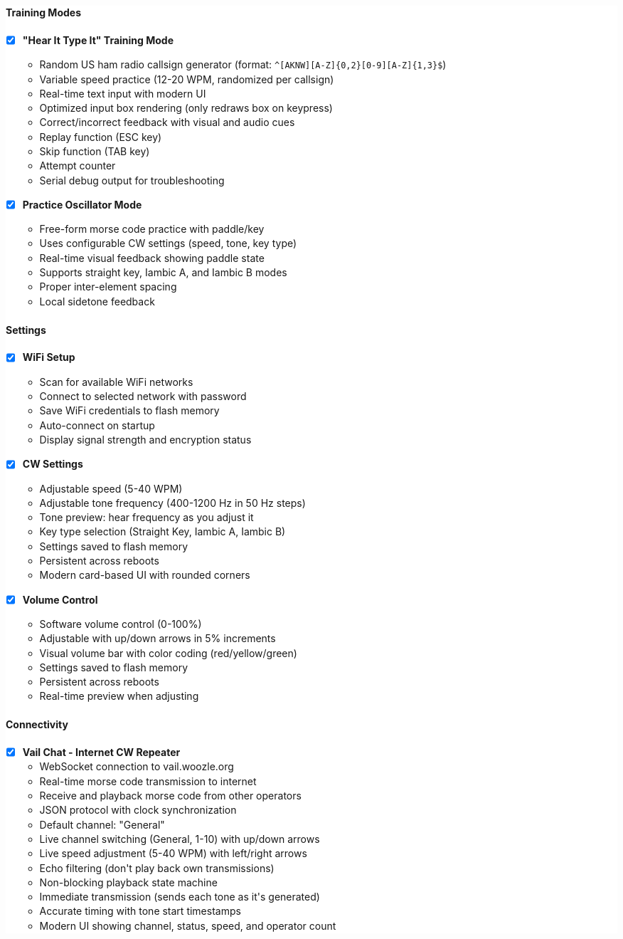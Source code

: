 #### Training Modes
- [x] **"Hear It Type It" Training Mode**
  - Random US ham radio callsign generator (format: `^[AKNW][A-Z]{0,2}[0-9][A-Z]{1,3}$`)
  - Variable speed practice (12-20 WPM, randomized per callsign)
  - Real-time text input with modern UI
  - Optimized input box rendering (only redraws box on keypress)
  - Correct/incorrect feedback with visual and audio cues
  - Replay function (ESC key)
  - Skip function (TAB key)
  - Attempt counter
  - Serial debug output for troubleshooting

- [x] **Practice Oscillator Mode**
  - Free-form morse code practice with paddle/key
  - Uses configurable CW settings (speed, tone, key type)
  - Real-time visual feedback showing paddle state
  - Supports straight key, Iambic A, and Iambic B modes
  - Proper inter-element spacing
  - Local sidetone feedback

#### Settings
- [x] **WiFi Setup**
  - Scan for available WiFi networks
  - Connect to selected network with password
  - Save WiFi credentials to flash memory
  - Auto-connect on startup
  - Display signal strength and encryption status

- [x] **CW Settings**
  - Adjustable speed (5-40 WPM)
  - Adjustable tone frequency (400-1200 Hz in 50 Hz steps)
  - Tone preview: hear frequency as you adjust it
  - Key type selection (Straight Key, Iambic A, Iambic B)
  - Settings saved to flash memory
  - Persistent across reboots
  - Modern card-based UI with rounded corners

- [x] **Volume Control**
  - Software volume control (0-100%)
  - Adjustable with up/down arrows in 5% increments
  - Visual volume bar with color coding (red/yellow/green)
  - Settings saved to flash memory
  - Persistent across reboots
  - Real-time preview when adjusting

#### Connectivity
- [x] **Vail Chat - Internet CW Repeater**
  - WebSocket connection to vail.woozle.org
  - Real-time morse code transmission to internet
  - Receive and playback morse code from other operators
  - JSON protocol with clock synchronization
  - Default channel: "General"
  - Live channel switching (General, 1-10) with up/down arrows
  - Live speed adjustment (5-40 WPM) with left/right arrows
  - Echo filtering (don't play back own transmissions)
  - Non-blocking playback state machine
  - Immediate transmission (sends each tone as it's generated)
  - Accurate timing with tone start timestamps
  - Modern UI showing channel, status, speed, and operator count
